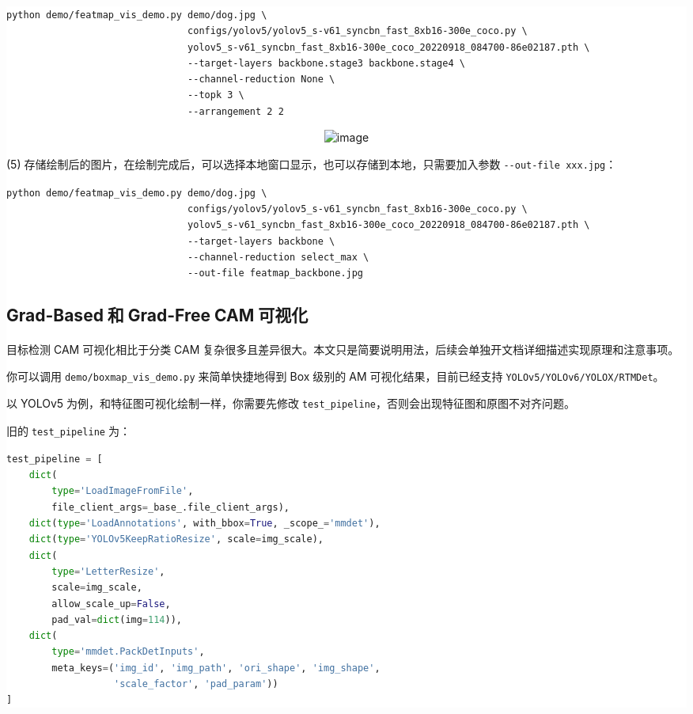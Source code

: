 ```shell
python demo/featmap_vis_demo.py demo/dog.jpg \
                                configs/yolov5/yolov5_s-v61_syncbn_fast_8xb16-300e_coco.py \
                                yolov5_s-v61_syncbn_fast_8xb16-300e_coco_20220918_084700-86e02187.pth \
                                --target-layers backbone.stage3 backbone.stage4 \
                                --channel-reduction None \
                                --topk 3 \
                                --arrangement 2 2
```

<div align=center>
<img src="https://user-images.githubusercontent.com/17425982/198522489-8adee6ae-9915-4e9d-bf50-167b8a12c275.png" width="800" alt="image"/>
</div>

(5) 存储绘制后的图片，在绘制完成后，可以选择本地窗口显示，也可以存储到本地，只需要加入参数 `--out-file xxx.jpg`：

```shell
python demo/featmap_vis_demo.py demo/dog.jpg \
                                configs/yolov5/yolov5_s-v61_syncbn_fast_8xb16-300e_coco.py \
                                yolov5_s-v61_syncbn_fast_8xb16-300e_coco_20220918_084700-86e02187.pth \
                                --target-layers backbone \
                                --channel-reduction select_max \
                                --out-file featmap_backbone.jpg
```

## Grad-Based 和 Grad-Free CAM 可视化

目标检测 CAM 可视化相比于分类 CAM 复杂很多且差异很大。本文只是简要说明用法，后续会单独开文档详细描述实现原理和注意事项。

你可以调用 `demo/boxmap_vis_demo.py` 来简单快捷地得到 Box 级别的 AM 可视化结果，目前已经支持 `YOLOv5/YOLOv6/YOLOX/RTMDet`。

以 YOLOv5 为例，和特征图可视化绘制一样，你需要先修改 `test_pipeline`，否则会出现特征图和原图不对齐问题。

旧的 `test_pipeline` 为：

```python
test_pipeline = [
    dict(
        type='LoadImageFromFile',
        file_client_args=_base_.file_client_args),
    dict(type='LoadAnnotations', with_bbox=True, _scope_='mmdet'),
    dict(type='YOLOv5KeepRatioResize', scale=img_scale),
    dict(
        type='LetterResize',
        scale=img_scale,
        allow_scale_up=False,
        pad_val=dict(img=114)),
    dict(
        type='mmdet.PackDetInputs',
        meta_keys=('img_id', 'img_path', 'ori_shape', 'img_shape',
                   'scale_factor', 'pad_param'))
]
```
